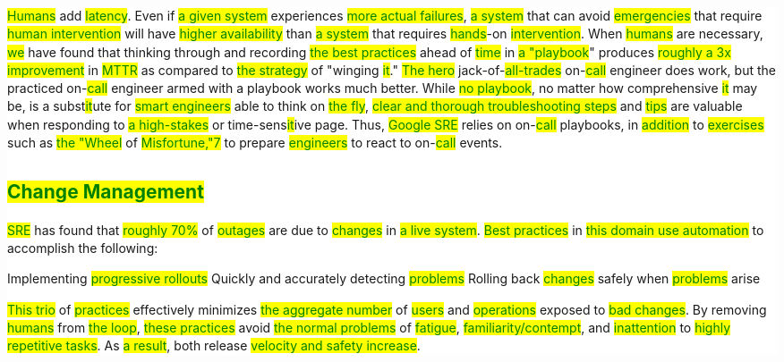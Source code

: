 <mark><span style="color:green">Humans</span></mark> add <mark><span style="color:green">latency</span></mark>. Even if <mark><span style="color:green">a given system</span></mark> experiences <mark><span style="color:green">more actual failures</span></mark>, <mark><span style="color:green"><mark><span style="color:green">a system</span></mark></span></mark> that can avoid <mark><span style="color:green">emergencies</span></mark> that require <mark><span style="color:green">human <mark><span style="color:green">intervention</span></mark></span></mark> will have <mark><span style="color:green">higher availability</span></mark> than <mark><span style="color:green"><mark><span style="color:green">a system</span></mark></span></mark> that requires <mark><span style="color:green">hands</span></mark>-on <mark><span style="color:green">intervention</span></mark>. When <mark><span style="color:green">humans</span></mark> are necessary, <mark><span style="color:green">we</span></mark> have found that thinking through and recording <mark><span style="color:green">the best practices</span></mark> ahead of <mark><span style="color:green">time</span></mark> in <mark><span style="color:green">a "playbook</span></mark>" produces <mark><span style="color:green">roughly a 3x improvement</span></mark> in <mark><span style="color:green">MTTR</span></mark> as compared to <mark><span style="color:green">the strategy</span></mark> of "winging <mark><span style="color:green">it</span></mark>." <mark><span style="color:green">The hero</span></mark> jack-of-<mark><span style="color:green">all-trades</span></mark> on-<mark><span style="color:green"><mark><span style="color:green">call</span></mark></span></mark> engineer does work, but the practiced on-<mark><span style="color:green"><mark><span style="color:green">call</span></mark></span></mark> engineer armed with a playbook works much better. While <mark><span style="color:green">no playbook</span></mark>, no matter how comprehensive <mark><span style="color:green">it</span></mark> may be, is a subst<mark><span style="color:green">it</span></mark>ute for <mark><span style="color:green">smart engineers</span></mark> able to think on <mark><span style="color:green">the fly</span></mark>, <mark><span style="color:green">clear and thorough troubleshooting steps</span></mark> and <mark><span style="color:green">tips</span></mark> are valuable when responding to <mark><span style="color:green">a high-stakes</span></mark> or time-sens<mark><span style="color:green">it</span></mark>ive page. Thus, <mark><span style="color:green">Google SRE</span></mark> relies on on-<mark><span style="color:green"><mark><span style="color:green">call</span></mark></span></mark> playbooks, in <mark><span style="color:green">addition</span></mark> to <mark><span style="color:green">exercises</span></mark> such as <mark><span style="color:green">the "Wheel</span></mark> of <mark><span style="color:green">Misfortune,"7</span></mark> to prepare <mark><span style="color:green">engineers</span></mark> to react to on-<mark><span style="color:green"><mark><span style="color:green">call</span></mark></span></mark> events.


## <mark><span style="color:green">Change Management</span></mark>

<mark><span style="color:green">SRE</span></mark> has found that <mark><span style="color:green">roughly 70%</span></mark> of <mark><span style="color:green">outages</span></mark> are due to <mark><span style="color:green">changes</span></mark> in <mark><span style="color:green">a live system</span></mark>. <mark><span style="color:green">Best practices</span></mark> in <mark><span style="color:green">this domain use automation</span></mark> to accomplish the following:

Implementing <mark><span style="color:green">progressive rollouts</span></mark>
Quickly and accurately detecting <mark><span style="color:green"><mark><span style="color:green">problems</span></mark></span></mark>
Rolling back <mark><span style="color:green">changes</span></mark> safely when <mark><span style="color:green"><mark><span style="color:green">problems</span></mark></span></mark> arise

<mark><span style="color:green">This trio</span></mark> of <mark><span style="color:green">practices</span></mark> effectively minimizes <mark><span style="color:green">the aggregate number</span></mark> of <mark><span style="color:green">users</span></mark> and <mark><span style="color:green">operations</span></mark> exposed to <mark><span style="color:green">bad changes</span></mark>. By removing <mark><span style="color:green">humans</span></mark> from <mark><span style="color:green">the loop</span></mark>, <mark><span style="color:green">these practices</span></mark> avoid <mark><span style="color:green">the normal problems</span></mark> of <mark><span style="color:green">fatigue</span></mark>, <mark><span style="color:green">familiarity/contempt</span></mark>, and <mark><span style="color:green">inattention</span></mark> to <mark><span style="color:green">highly repetitive tasks</span></mark>. As <mark><span style="color:green">a result</span></mark>, both release <mark><span style="color:green">velocity and safety increase</span></mark>.
